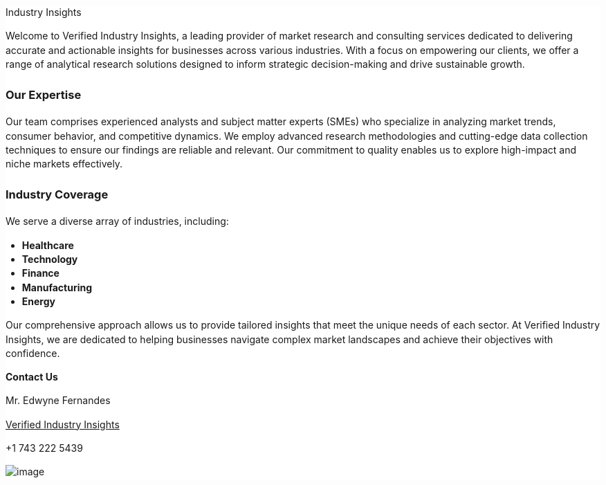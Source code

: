 Industry Insights</h3><p>Welcome to Verified Industry Insights, a leading provider of market research and consulting services dedicated to delivering accurate and actionable insights for businesses across various industries. With a focus on empowering our clients, we offer a range of analytical research solutions designed to inform strategic decision-making and drive sustainable growth.</p><h3>Our Expertise</h3><p>Our team comprises experienced analysts and subject matter experts (SMEs) who specialize in analyzing market trends, consumer behavior, and competitive dynamics. We employ advanced research methodologies and cutting-edge data collection techniques to ensure our findings are reliable and relevant. Our commitment to quality enables us to explore high-impact and niche markets effectively.</p><h3>Industry Coverage</h3><p>We serve a diverse array of industries, including:</p><ul><li><strong>Healthcare</strong></li><li><strong>Technology</strong></li><li><strong>Finance</strong></li><li><strong>Manufacturing</strong></li><li><strong>Energy</strong></li></ul><p>Our comprehensive approach allows us to provide tailored insights that meet the unique needs of each sector. At Verified Industry Insights, we are dedicated to helping businesses navigate complex market landscapes and achieve their objectives with confidence.</p><p><strong>Contact Us</strong></p><p>Mr. Edwyne Fernandes</p><p><a href="https://www.verifiedindustryinsights.com/">Verified Industry Insights</a></p><p>+1 743 222 5439</p>
![image](https://github.com/user-attachments/assets/05333691-a4a8-4377-9ff9-8a8ede1f95dc)
